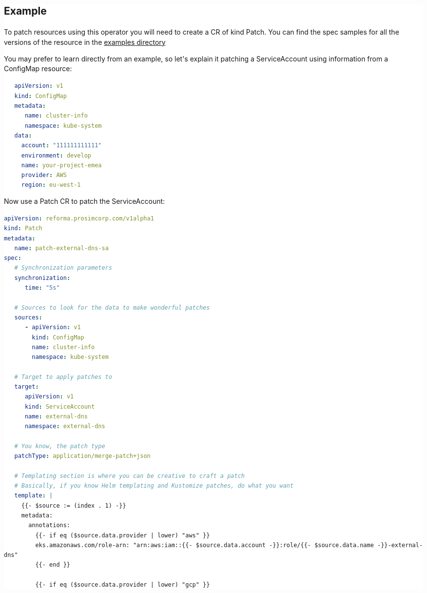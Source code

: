 ## Example

To patch resources using this operator you will need to create a CR of kind Patch. You can find the spec samples
for all the versions of the resource in the [examples directory](./config/samples)

You may prefer to learn directly from an example, so let's explain it patching a ServiceAccount using information from a 
ConfigMap resource:

```yaml
   apiVersion: v1
   kind: ConfigMap
   metadata:
      name: cluster-info
      namespace: kube-system
   data:
     account: "111111111111"
     environment: develop
     name: your-project-emea
     provider: AWS
     region: eu-west-1
```

Now use a Patch CR to patch the ServiceAccount:

```yaml
apiVersion: reforma.prosimcorp.com/v1alpha1
kind: Patch
metadata:
   name: patch-external-dns-sa
spec:
   # Synchronization parameters
   synchronization:
      time: "5s"

   # Sources to look for the data to make wonderful patches
   sources:
      - apiVersion: v1
        kind: ConfigMap
        name: cluster-info
        namespace: kube-system

   # Target to apply patches to
   target:
      apiVersion: v1
      kind: ServiceAccount
      name: external-dns
      namespace: external-dns

   # You know, the patch type
   patchType: application/merge-patch+json

   # Templating section is where you can be creative to craft a patch
   # Basically, if you know Helm templating and Kustomize patches, do what you want
   template: |
     {{- $source := (index . 1) -}}
     metadata:
       annotations:          
         {{- if eq ($source.data.provider | lower) "aws" }}
         eks.amazonaws.com/role-arn: "arn:aws:iam::{{- $source.data.account -}}:role/{{- $source.data.name -}}-external-dns"
         {{- end }}

         {{- if eq ($source.data.provider | lower) "gcp" }}
```